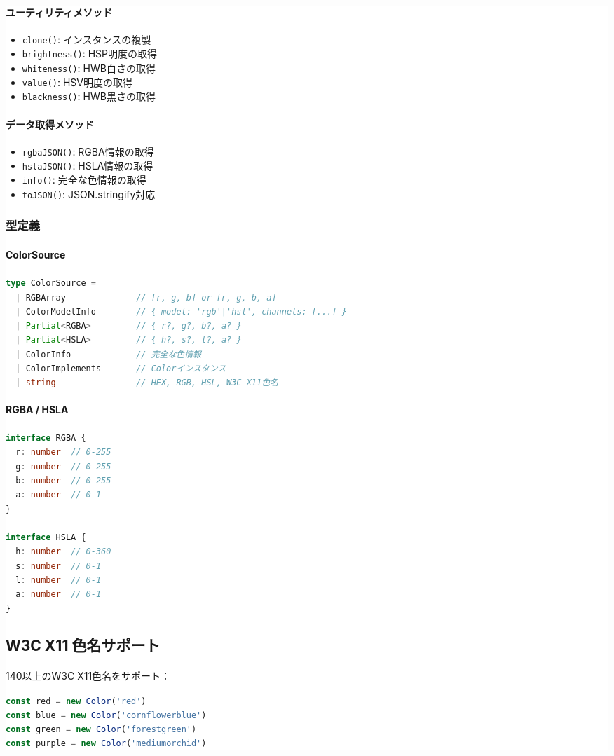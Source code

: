 #### ユーティリティメソッド
- `clone()`: インスタンスの複製
- `brightness()`: HSP明度の取得
- `whiteness()`: HWB白さの取得
- `value()`: HSV明度の取得
- `blackness()`: HWB黒さの取得

#### データ取得メソッド
- `rgbaJSON()`: RGBA情報の取得
- `hslaJSON()`: HSLA情報の取得
- `info()`: 完全な色情報の取得
- `toJSON()`: JSON.stringify対応

### 型定義

#### ColorSource
```typescript
type ColorSource =
  | RGBArray              // [r, g, b] or [r, g, b, a]
  | ColorModelInfo        // { model: 'rgb'|'hsl', channels: [...] }
  | Partial<RGBA>         // { r?, g?, b?, a? }
  | Partial<HSLA>         // { h?, s?, l?, a? }
  | ColorInfo             // 完全な色情報
  | ColorImplements       // Colorインスタンス
  | string                // HEX, RGB, HSL, W3C X11色名
```

#### RGBA / HSLA
```typescript
interface RGBA {
  r: number  // 0-255
  g: number  // 0-255
  b: number  // 0-255
  a: number  // 0-1
}

interface HSLA {
  h: number  // 0-360
  s: number  // 0-1
  l: number  // 0-1
  a: number  // 0-1
}
```

## W3C X11 色名サポート

140以上のW3C X11色名をサポート：

```typescript
const red = new Color('red')
const blue = new Color('cornflowerblue')
const green = new Color('forestgreen')
const purple = new Color('mediumorchid')
```
